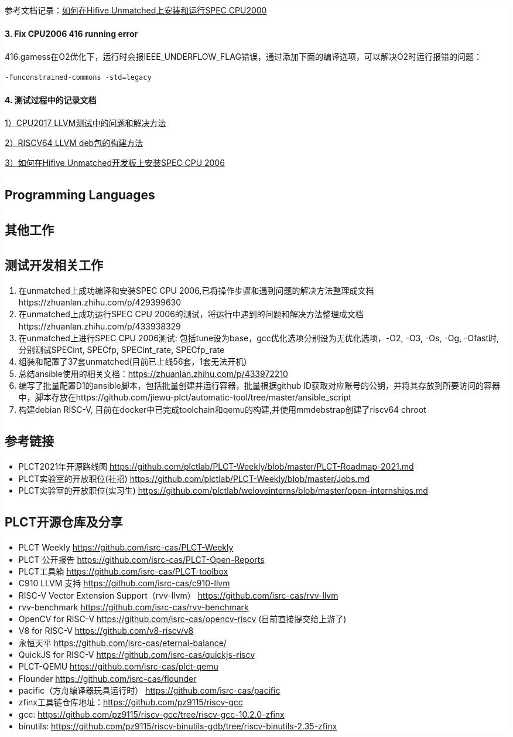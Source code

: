 参考文档记录：[如何在Hifive Unmatched上安装和运行SPEC CPU2000](https://github.com/mollybuild/RISCV-Measurement/blob/master/Run-SPEC-CPU2000-on-Unmatched.md)

#### 3. Fix CPU2006 416 running error

416.gamess在O2优化下，运行时会报IEEE_UNDERFLOW_FLAG错误，通过添加下面的编译选项，可以解决O2时运行报错的问题：
```
-funconstrained-commons -std=legacy
```

#### 4. 测试过程中的记录文档

[1）CPU2017 LLVM测试中的问题和解决方法](https://gitee.com/lvxiaoqian/memo/blob/master/%E5%9C%A8unmatched%20Ubuntu21.04%E4%B8%8A%E8%B7%91cpu2017.md)

[2）RISCV64 LLVM deb包的构建方法](https://gitee.com/lvxiaoqian/memo/blob/master/%E5%9C%A8unmatched%20Ubuntu21.04%E4%B8%8A%E8%B7%91cpu2017.md)

[3）如何在Hifive Unmatched开发板上安装SPEC CPU 2006](https://github.com/mollybuild/RISCV-Measurement/blob/master/Install-CPU2006-on-unmatched.md)


## Programming Languages

## 其他工作

## 测试开发相关工作
1.	在unmatched上成功编译和安装SPEC CPU 2006,已将操作步骤和遇到问题的解决方法整理成文档https://zhuanlan.zhihu.com/p/429399630
2.	在unmatched上成功运行SPEC CPU 2006的测试，将运行中遇到的问题和解决方法整理成文档https://zhuanlan.zhihu.com/p/433938329
3.	在unmatched上进行SPEC CPU 2006测试: 包括tune设为base，gcc优化选项分别设为无优化选项，-O2, -O3, -Os, -Og, -Ofast时, 分别测试SPECint, SPECfp, SPECint_rate, SPECfp_rate
4.	组装和配置了37套unmatched(目前已上线56套，1套无法开机)
5.	总结ansible使用的相关文档：https://zhuanlan.zhihu.com/p/433972210
6.	编写了批量配置D1的ansible脚本，包括批量创建并运行容器，批量根据github ID获取对应账号的公钥，并将其存放到所要访问的容器中，脚本存放在https://github.com/jiewu-plct/automatic-tool/tree/master/ansible_script
7.	构建debian RISC-V, 目前在docker中已完成toolchain和qemu的构建,并使用mmdebstrap创建了riscv64 chroot

## 参考链接

- PLCT2021年开源路线图 https://github.com/plctlab/PLCT-Weekly/blob/master/PLCT-Roadmap-2021.md
- PLCT实验室的开放职位(社招) https://github.com/plctlab/PLCT-Weekly/blob/master/Jobs.md
- PLCT实验室的开放职位(实习生) https://github.com/plctlab/weloveinterns/blob/master/open-internships.md

## PLCT开源仓库及分享

- PLCT Weekly https://github.com/isrc-cas/PLCT-Weekly
- PLCT 公开报告 https://github.com/isrc-cas/PLCT-Open-Reports
- PLCT工具箱 https://github.com/isrc-cas/PLCT-toolbox
- C910 LLVM 支持 https://github.com/isrc-cas/c910-llvm
- RISC-V Vector Extension Support（rvv-llvm） https://github.com/isrc-cas/rvv-llvm
- rvv-benchmark https://github.com/isrc-cas/rvv-benchmark
- OpenCV for RISC-V https://github.com/isrc-cas/opencv-riscv (目前直接提交给上游了)
- V8 for RISC-V https://github.com/v8-riscv/v8
- 永恒天平 https://github.com/isrc-cas/eternal-balance/
- QuickJS for RISC-V https://github.com/isrc-cas/quickjs-riscv
- PLCT-QEMU https://github.com/isrc-cas/plct-qemu
- Flounder https://github.com/isrc-cas/flounder
- pacific（方舟编译器玩具运行时） https://github.com/isrc-cas/pacific
- zfinx工具链仓库地址：https://github.com/pz9115/riscv-gcc
- gcc: https://github.com/pz9115/riscv-gcc/tree/riscv-gcc-10.2.0-zfinx
- binutils: https://github.com/pz9115/riscv-binutils-gdb/tree/riscv-binutils-2.35-zfinx

